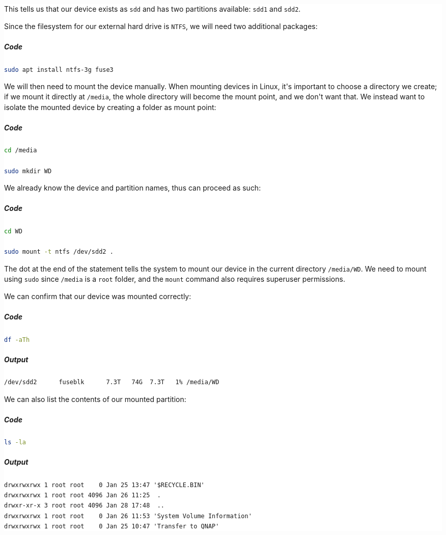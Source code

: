 This tells us that our device exists as `sdd` and has two partitions available: `sdd1` and `sdd2`.

Since the filesystem for our external hard drive is `NTFS`, we will need two additional packages:

##### **Code**
```Bash
sudo apt install ntfs-3g fuse3
```

We will then need to mount the device manually. When mounting devices in Linux, it's important to choose a directory we create; if we mount it directly at `/media`, the whole directory will become the mount point, and we don't want that. We instead want to isolate the mounted device by creating a folder as mount point:

##### Code
```Bash
cd /media

sudo mkdir WD
```

We already know the device and partition names, thus can proceed as such:

##### **Code**
```Bash
cd WD

sudo mount -t ntfs /dev/sdd2 .
```

The dot at the end of the statement tells the system to mount our device in the current directory `/media/WD`. We need to mount using `sudo` since `/media` is a `root` folder, and the `mount` command also requires superuser permissions.

We can confirm that our device was mounted correctly:

##### **Code**
```Bash
df -aTh
```

##### **Output**
```
/dev/sdd2      fuseblk      7.3T   74G  7.3T   1% /media/WD
```

We can also list the contents of our mounted partition:

##### **Code**
```Bash
ls -la
```

##### **Output**
```
drwxrwxrwx 1 root root    0 Jan 25 13:47 '$RECYCLE.BIN'
drwxrwxrwx 1 root root 4096 Jan 26 11:25  .
drwxr-xr-x 3 root root 4096 Jan 28 17:48  ..
drwxrwxrwx 1 root root    0 Jan 26 11:53 'System Volume Information'
drwxrwxrwx 1 root root    0 Jan 25 10:47 'Transfer to QNAP'
```
